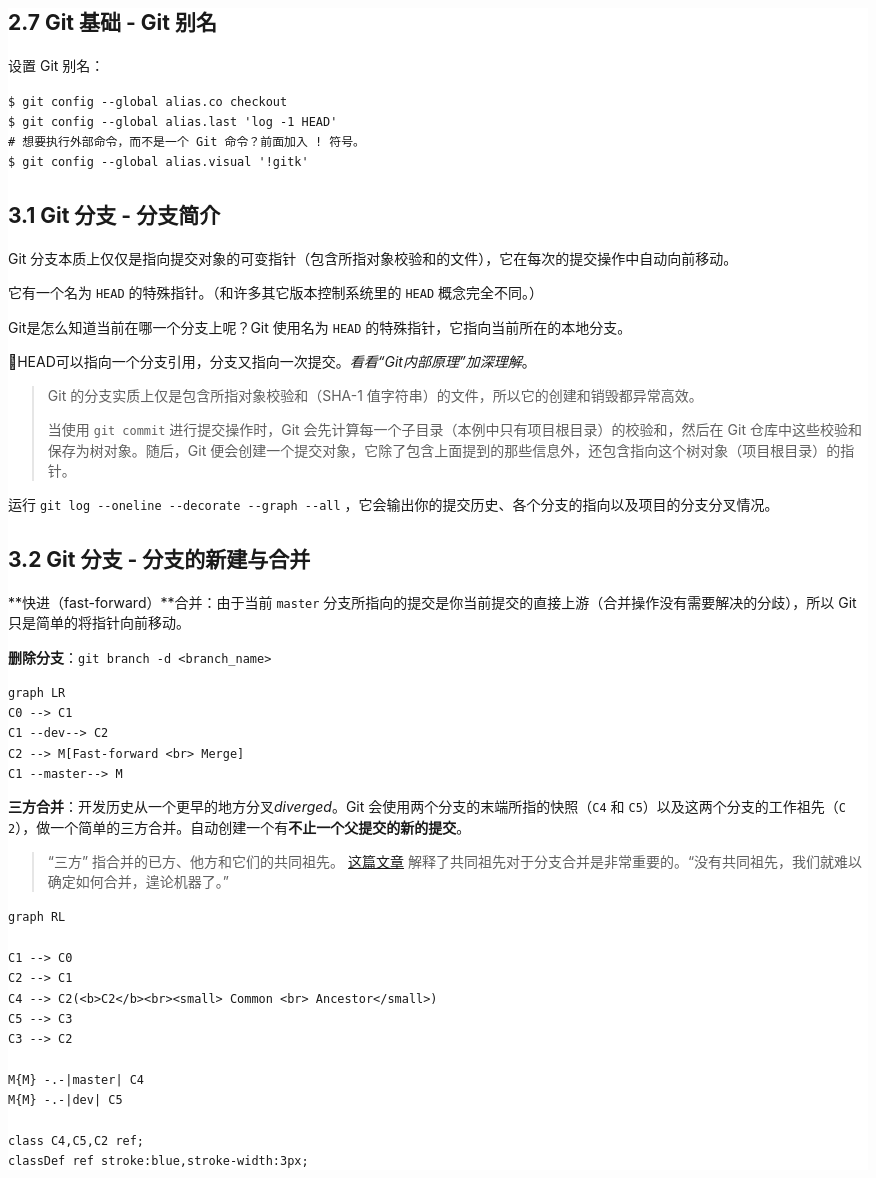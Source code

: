 ## 2.7 Git 基础 - Git 别名

设置 Git 别名：

```console
$ git config --global alias.co checkout
$ git config --global alias.last 'log -1 HEAD'
# 想要执行外部命令，而不是一个 Git 命令？前面加入 ! 符号。
$ git config --global alias.visual '!gitk'
```



## 3.1 Git 分支 - 分支简介

>

Git 分支本质上仅仅是指向提交对象的可变指针（包含所指对象校验和的文件），它在每次的提交操作中自动向前移动。

它有一个名为 `HEAD` 的特殊指针。（和许多其它版本控制系统里的 `HEAD` 概念完全不同。）

Git是怎么知道当前在哪一个分支上呢？Git 使用名为 `HEAD` 的特殊指针，它指向当前所在的本地分支。

:notebook:HEAD可以指向一个分支引用，分支又指向一次提交。*看看“Git内部原理”加深理解*。

>  Git 的分支实质上仅是包含所指对象校验和（SHA-1 值字符串）的文件，所以它的创建和销毁都异常高效。
>
> 当使用 `git commit` 进行提交操作时，Git 会先计算每一个子目录（本例中只有项目根目录）的校验和，然后在 Git 仓库中这些校验和保存为树对象。随后，Git 便会创建一个提交对象，它除了包含上面提到的那些信息外，还包含指向这个树对象（项目根目录）的指针。

运行 `git log --oneline --decorate --graph --all` ，它会输出你的提交历史、各个分支的指向以及项目的分支分叉情况。

## 3.2 Git 分支 - 分支的新建与合并

**快进（fast-forward）**合并：由于当前 `master` 分支所指向的提交是你当前提交的直接上游（合并操作没有需要解决的分歧），所以 Git 只是简单的将指针向前移动。

**删除分支**：`git branch -d <branch_name>`

```mermaid
graph LR
C0 --> C1
C1 --dev--> C2
C2 --> M[Fast-forward <br> Merge]
C1 --master--> M

```

**三方合并**：开发历史从一个更早的地方分叉*diverged*。Git 会使用两个分支的末端所指的快照（`C4` 和 `C5`）以及这两个分支的工作祖先（`C2`），做一个简单的三方合并。自动创建一个有**不止一个父提交的新的提交**。

>  “三方” 指合并的已方、他方和它们的共同祖先。  [这篇文章](https://gqqnbig.me/2017/08/20/%e7%89%88%e6%9c%ac%e6%8e%a7%e5%88%b6%e4%b8%ad%e7%9a%84%e4%b8%89%e6%96%b9%e5%90%88%e5%b9%b6/) 解释了共同祖先对于分支合并是非常重要的。“没有共同祖先，我们就难以确定如何合并，遑论机器了。”

```mermaid
graph RL

C1 --> C0
C2 --> C1
C4 --> C2(<b>C2</b><br><small> Common <br> Ancestor</small>)
C5 --> C3
C3 --> C2

M{M} -.-|master| C4
M{M} -.-|dev| C5

class C4,C5,C2 ref;
classDef ref stroke:blue,stroke-width:3px;

```

[^1]: the commit SHA-1 if this is an amended commit.